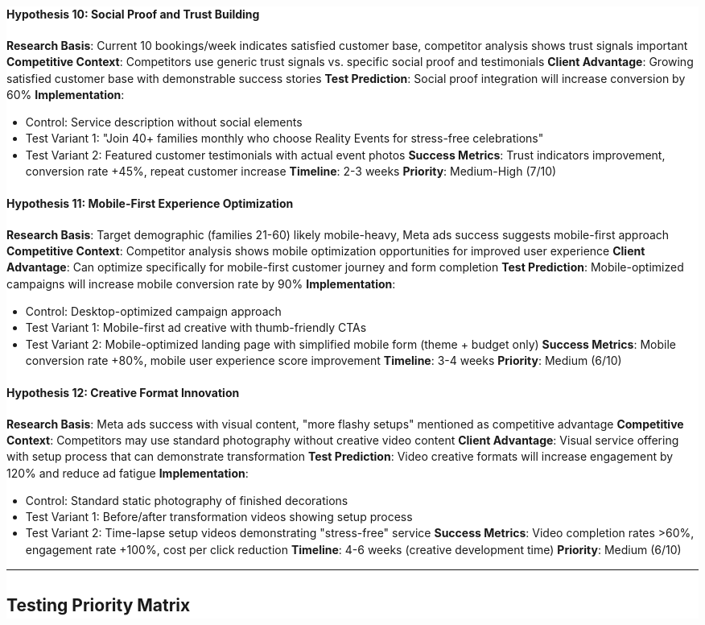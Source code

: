 #### Hypothesis 10: Social Proof and Trust Building
**Research Basis**: Current 10 bookings/week indicates satisfied customer base, competitor analysis shows trust signals important
**Competitive Context**: Competitors use generic trust signals vs. specific social proof and testimonials
**Client Advantage**: Growing satisfied customer base with demonstrable success stories
**Test Prediction**: Social proof integration will increase conversion by 60%
**Implementation**:
- Control: Service description without social elements
- Test Variant 1: "Join 40+ families monthly who choose Reality Events for stress-free celebrations"
- Test Variant 2: Featured customer testimonials with actual event photos
**Success Metrics**: Trust indicators improvement, conversion rate +45%, repeat customer increase
**Timeline**: 2-3 weeks
**Priority**: Medium-High (7/10)

#### Hypothesis 11: Mobile-First Experience Optimization
**Research Basis**: Target demographic (families 21-60) likely mobile-heavy, Meta ads success suggests mobile-first approach
**Competitive Context**: Competitor analysis shows mobile optimization opportunities for improved user experience
**Client Advantage**: Can optimize specifically for mobile-first customer journey and form completion
**Test Prediction**: Mobile-optimized campaigns will increase mobile conversion rate by 90%
**Implementation**:
- Control: Desktop-optimized campaign approach
- Test Variant 1: Mobile-first ad creative with thumb-friendly CTAs
- Test Variant 2: Mobile-optimized landing page with simplified mobile form (theme + budget only)
**Success Metrics**: Mobile conversion rate +80%, mobile user experience score improvement
**Timeline**: 3-4 weeks
**Priority**: Medium (6/10)

#### Hypothesis 12: Creative Format Innovation
**Research Basis**: Meta ads success with visual content, "more flashy setups" mentioned as competitive advantage
**Competitive Context**: Competitors may use standard photography without creative video content
**Client Advantage**: Visual service offering with setup process that can demonstrate transformation
**Test Prediction**: Video creative formats will increase engagement by 120% and reduce ad fatigue
**Implementation**:
- Control: Standard static photography of finished decorations
- Test Variant 1: Before/after transformation videos showing setup process
- Test Variant 2: Time-lapse setup videos demonstrating "stress-free" service
**Success Metrics**: Video completion rates >60%, engagement rate +100%, cost per click reduction
**Timeline**: 4-6 weeks (creative development time)
**Priority**: Medium (6/10)

---

## Testing Priority Matrix
